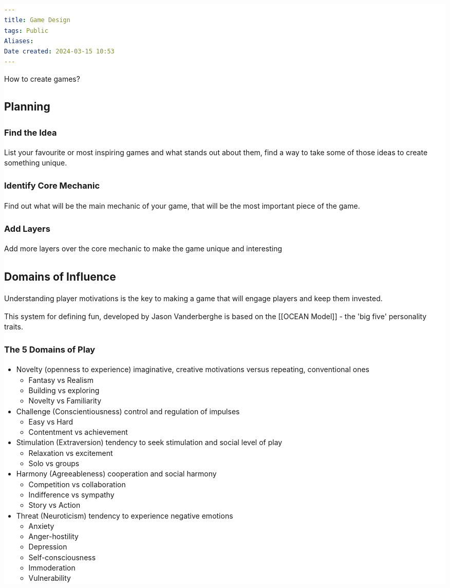 ```yaml
---
title: Game Design
tags: Public
Aliases:
Date created: 2024-03-15 10:53
---
```


How to create games?

## Planning
### Find the Idea
List your favourite or most inspiring games and what stands out about them, find a way to take some of those ideas to create something unique.

### Identify Core Mechanic
Find out what will be the main mechanic of your game, that will be the most important piece of the game. 

### Add Layers
Add more layers over the core mechanic to make the game unique and interesting

## Domains of Influence
Understanding player motivations is the key to making a game that will engage players and keep them invested.

This system for defining fun, developed by Jason Vanderberghe is based on the [[OCEAN Model]] - the 'big five' personality traits.

### The 5 Domains of Play
- Novelty (openness to experience) imaginative, creative motivations versus repeating, conventional ones
	- Fantasy vs Realism
	- Building vs exploring
	- Novelty vs Familiarity
- Challenge (Conscientiousness) control and regulation of impulses
	- Easy vs Hard
	- Contentment vs achievement
- Stimulation (Extraversion) tendency to seek stimulation and social level of play
	- Relaxation vs excitement
	- Solo vs groups
- Harmony (Agreeableness) cooperation and social harmony
	- Competition vs collaboration
	- Indifference vs sympathy
	- Story vs Action
- Threat (Neuroticism) tendency to experience negative emotions
	- Anxiety
	- Anger-hostility
	- Depression
	- Self-consciousness
	- Immoderation
	- Vulnerability

